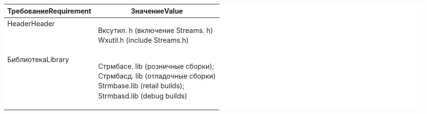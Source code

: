 

| <span data-ttu-id="ba28d-175">Требование</span><span class="sxs-lookup"><span data-stu-id="ba28d-175">Requirement</span></span> | <span data-ttu-id="ba28d-176">Значение</span><span class="sxs-lookup"><span data-stu-id="ba28d-176">Value</span></span> |
|--------------------|--------------------------------------------------------------------------------------------------------------------------------------------------------------------------------------------|
| <span data-ttu-id="ba28d-177">Header</span><span class="sxs-lookup"><span data-stu-id="ba28d-177">Header</span></span><br/>  | <dl> <span data-ttu-id="ba28d-178"><dt>Вксутил. h (включение Streams. h)</dt></span><span class="sxs-lookup"><span data-stu-id="ba28d-178"><dt>Wxutil.h (include Streams.h)</dt></span></span> </dl>                                                                                    |
| <span data-ttu-id="ba28d-179">Библиотека</span><span class="sxs-lookup"><span data-stu-id="ba28d-179">Library</span></span><br/> | <dl> <span data-ttu-id="ba28d-180"><dt>Стрмбасе. lib (розничные сборки); </dt> <dt>Стрмбасд. lib (отладочные сборки)</dt></span><span class="sxs-lookup"><span data-stu-id="ba28d-180"><dt>Strmbase.lib (retail builds); </dt> <dt>Strmbasd.lib (debug builds)</dt></span></span> </dl> |



 

 




